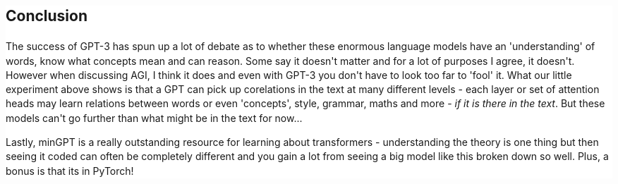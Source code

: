 
## Conclusion

The success of GPT-3 has spun up a lot of debate as to whether these enormous language models have an 'understanding' of words, know what concepts mean and can reason. Some say it doesn't matter and for a lot of purposes I agree, it doesn't. However when discussing AGI, I think it does and even with GPT-3 you don't have to look too far to 'fool' it. What our little experiment above shows is that a GPT can pick up corelations in the text at many different levels - each layer or set of attention heads may learn relations between words or even 'concepts', style, grammar, maths and more - *if it is there in the text*. But these models can't go further than what might be in the text for now...

Lastly, minGPT is a really outstanding resource for learning about transformers - understanding the theory is one thing but then seeing it coded can often be completely different and you gain a lot from seeing a big model like this broken down so well. Plus, a bonus is that its in PyTorch!

